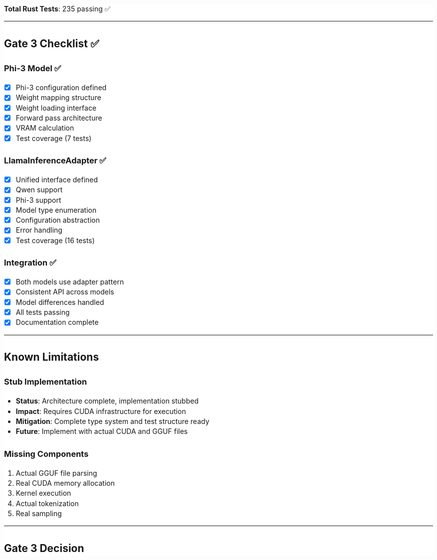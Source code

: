 **Total Rust Tests**: 235 passing ✅

---

## Gate 3 Checklist ✅

### Phi-3 Model ✅
- [x] Phi-3 configuration defined
- [x] Weight mapping structure
- [x] Weight loading interface
- [x] Forward pass architecture
- [x] VRAM calculation
- [x] Test coverage (7 tests)

### LlamaInferenceAdapter ✅
- [x] Unified interface defined
- [x] Qwen support
- [x] Phi-3 support
- [x] Model type enumeration
- [x] Configuration abstraction
- [x] Error handling
- [x] Test coverage (16 tests)

### Integration ✅
- [x] Both models use adapter pattern
- [x] Consistent API across models
- [x] Model differences handled
- [x] All tests passing
- [x] Documentation complete

---

## Known Limitations

### Stub Implementation
- **Status**: Architecture complete, implementation stubbed
- **Impact**: Requires CUDA infrastructure for execution
- **Mitigation**: Complete type system and test structure ready
- **Future**: Implement with actual CUDA and GGUF files

### Missing Components
1. Actual GGUF file parsing
2. Real CUDA memory allocation
3. Kernel execution
4. Actual tokenization
5. Real sampling

---

## Gate 3 Decision
